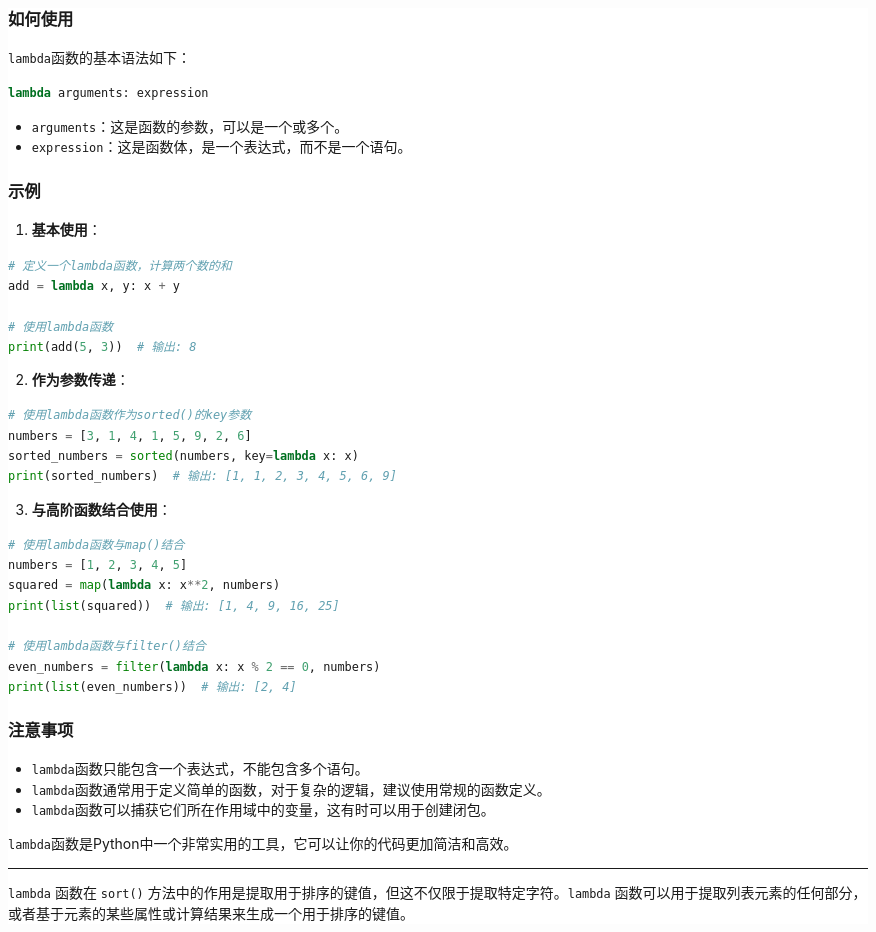 ### 如何使用

`lambda`函数的基本语法如下：

```python
lambda arguments: expression
```

- `arguments`：这是函数的参数，可以是一个或多个。
- `expression`：这是函数体，是一个表达式，而不是一个语句。

### 示例

1. **基本使用**：

```python
# 定义一个lambda函数，计算两个数的和
add = lambda x, y: x + y

# 使用lambda函数
print(add(5, 3))  # 输出: 8
```

2. **作为参数传递**：

```python
# 使用lambda函数作为sorted()的key参数
numbers = [3, 1, 4, 1, 5, 9, 2, 6]
sorted_numbers = sorted(numbers, key=lambda x: x)
print(sorted_numbers)  # 输出: [1, 1, 2, 3, 4, 5, 6, 9]
```

3. **与高阶函数结合使用**：

```python
# 使用lambda函数与map()结合
numbers = [1, 2, 3, 4, 5]
squared = map(lambda x: x**2, numbers)
print(list(squared))  # 输出: [1, 4, 9, 16, 25]

# 使用lambda函数与filter()结合
even_numbers = filter(lambda x: x % 2 == 0, numbers)
print(list(even_numbers))  # 输出: [2, 4]
```

### 注意事项

- `lambda`函数只能包含一个表达式，不能包含多个语句。
- `lambda`函数通常用于定义简单的函数，对于复杂的逻辑，建议使用常规的函数定义。
- `lambda`函数可以捕获它们所在作用域中的变量，这有时可以用于创建闭包。

`lambda`函数是Python中一个非常实用的工具，它可以让你的代码更加简洁和高效。

---

`lambda` 函数在 `sort()` 方法中的作用是提取用于排序的键值，但这不仅限于提取特定字符。`lambda` 函数可以用于提取列表元素的任何部分，或者基于元素的某些属性或计算结果来生成一个用于排序的键值。
